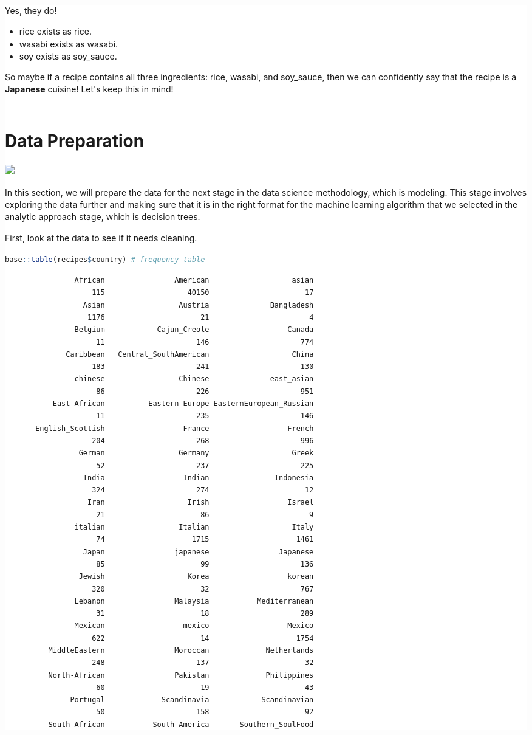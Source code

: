 

Yes, they do!

* rice exists as rice.
* wasabi exists as wasabi.
* soy exists as soy_sauce.

So maybe if a recipe contains all three ingredients: rice, wasabi, and soy_sauce, then we can confidently say that the recipe is a **Japanese** cuisine! Let's keep this in mind!

----------------

# Data Preparation <a id="4"></a>

<img src="https://ibm.box.com/shared/static/lqc2j3r0ndhokh77mubohwjqybzf8dhk.png" width=500>

In this section, we will prepare the data for the next stage in the data science methodology, which is modeling. This stage involves exploring the data further and making sure that it is in the right format for the machine learning algorithm that we selected in the analytic approach stage, which is decision trees.

First, look at the data to see if it needs cleaning.


```R
base::table(recipes$country) # frequency table
```


    
                    African                American                   asian 
                        115                   40150                      17 
                      Asian                 Austria              Bangladesh 
                       1176                      21                       4 
                    Belgium            Cajun_Creole                  Canada 
                         11                     146                     774 
                  Caribbean   Central_SouthAmerican                   China 
                        183                     241                     130 
                    chinese                 Chinese              east_asian 
                         86                     226                     951 
               East-African          Eastern-Europe EasternEuropean_Russian 
                         11                     235                     146 
           English_Scottish                  France                  French 
                        204                     268                     996 
                     German                 Germany                   Greek 
                         52                     237                     225 
                      India                  Indian               Indonesia 
                        324                     274                      12 
                       Iran                   Irish                  Israel 
                         21                      86                       9 
                    italian                 Italian                   Italy 
                         74                    1715                    1461 
                      Japan                japanese                Japanese 
                         85                      99                     136 
                     Jewish                   Korea                  korean 
                        320                      32                     767 
                    Lebanon                Malaysia           Mediterranean 
                         31                      18                     289 
                    Mexican                  mexico                  Mexico 
                        622                      14                    1754 
              MiddleEastern                Moroccan             Netherlands 
                        248                     137                      32 
              North-African                Pakistan             Philippines 
                         60                      19                      43 
                   Portugal             Scandinavia            Scandinavian 
                         50                     158                      92 
              South-African           South-America       Southern_SoulFood 